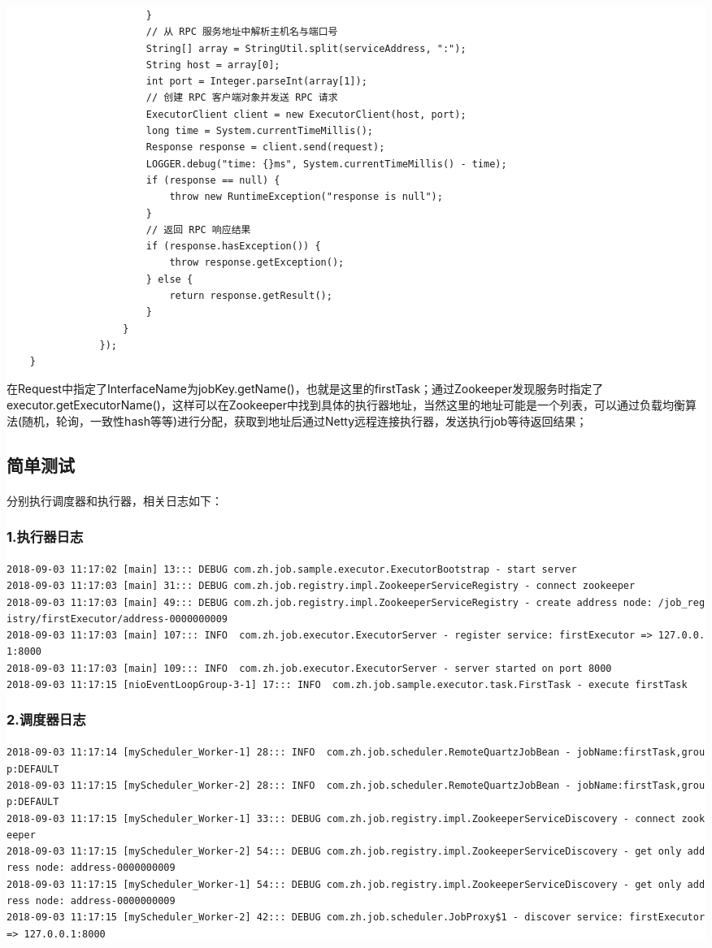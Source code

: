 ```
                        }
                        // 从 RPC 服务地址中解析主机名与端口号
                        String[] array = StringUtil.split(serviceAddress, ":");
                        String host = array[0];
                        int port = Integer.parseInt(array[1]);
                        // 创建 RPC 客户端对象并发送 RPC 请求
                        ExecutorClient client = new ExecutorClient(host, port);
                        long time = System.currentTimeMillis();
                        Response response = client.send(request);
                        LOGGER.debug("time: {}ms", System.currentTimeMillis() - time);
                        if (response == null) {
                            throw new RuntimeException("response is null");
                        }
                        // 返回 RPC 响应结果
                        if (response.hasException()) {
                            throw response.getException();
                        } else {
                            return response.getResult();
                        }
                    }
                });
    }
```

在Request中指定了InterfaceName为jobKey.getName()，也就是这里的firstTask；通过Zookeeper发现服务时指定了executor.getExecutorName()，这样可以在Zookeeper中找到具体的执行器地址，当然这里的地址可能是一个列表，可以通过负载均衡算法(随机，轮询，一致性hash等等)进行分配，获取到地址后通过Netty远程连接执行器，发送执行job等待返回结果；

## 简单测试

分别执行调度器和执行器，相关日志如下：

### 1.执行器日志

```
2018-09-03 11:17:02 [main] 13::: DEBUG com.zh.job.sample.executor.ExecutorBootstrap - start server
2018-09-03 11:17:03 [main] 31::: DEBUG com.zh.job.registry.impl.ZookeeperServiceRegistry - connect zookeeper
2018-09-03 11:17:03 [main] 49::: DEBUG com.zh.job.registry.impl.ZookeeperServiceRegistry - create address node: /job_registry/firstExecutor/address-0000000009
2018-09-03 11:17:03 [main] 107::: INFO  com.zh.job.executor.ExecutorServer - register service: firstExecutor => 127.0.0.1:8000
2018-09-03 11:17:03 [main] 109::: INFO  com.zh.job.executor.ExecutorServer - server started on port 8000
2018-09-03 11:17:15 [nioEventLoopGroup-3-1] 17::: INFO  com.zh.job.sample.executor.task.FirstTask - execute firstTask
```

### 2.调度器日志

```
2018-09-03 11:17:14 [myScheduler_Worker-1] 28::: INFO  com.zh.job.scheduler.RemoteQuartzJobBean - jobName:firstTask,group:DEFAULT
2018-09-03 11:17:15 [myScheduler_Worker-2] 28::: INFO  com.zh.job.scheduler.RemoteQuartzJobBean - jobName:firstTask,group:DEFAULT
2018-09-03 11:17:15 [myScheduler_Worker-1] 33::: DEBUG com.zh.job.registry.impl.ZookeeperServiceDiscovery - connect zookeeper
2018-09-03 11:17:15 [myScheduler_Worker-2] 54::: DEBUG com.zh.job.registry.impl.ZookeeperServiceDiscovery - get only address node: address-0000000009
2018-09-03 11:17:15 [myScheduler_Worker-1] 54::: DEBUG com.zh.job.registry.impl.ZookeeperServiceDiscovery - get only address node: address-0000000009
2018-09-03 11:17:15 [myScheduler_Worker-2] 42::: DEBUG com.zh.job.scheduler.JobProxy$1 - discover service: firstExecutor => 127.0.0.1:8000
```